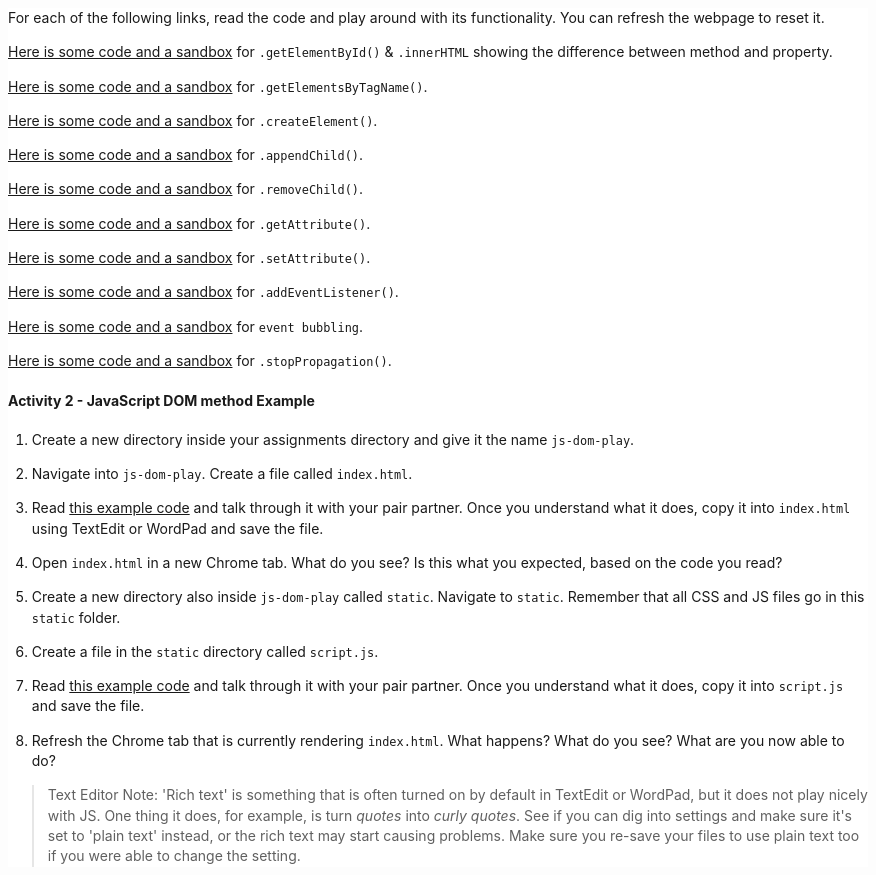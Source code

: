 For each of the following links, read the code and play around with its functionality. You can refresh the webpage to reset it.

[Here is some code and a sandbox](https://www.w3schools.com/js/tryit.asp?filename=tryjs_dom_method) for `.getElementById()` & `.innerHTML` showing the difference between method and property.

[Here is some code and a sandbox](https://www.w3schools.com/jsref/tryit.asp?filename=tryjsref_document_getelementsbytagname_length) for `.getElementsByTagName()`.

[Here is some code and a sandbox](https://www.w3schools.com/jsref/tryit.asp?filename=tryjsref_document_createelement2) for `.createElement()`.

[Here is some code and a sandbox](https://www.w3schools.com/jsref/tryit.asp?filename=tryjsref_node_appendchild) for `.appendChild()`.

[Here is some code and a sandbox](https://www.w3schools.com/jsref/tryit.asp?filename=tryjsref_node_removechild) for `.removeChild()`.

[Here is some code and a sandbox](https://www.w3schools.com/jsref/tryit.asp?filename=tryjsref_element_getattribute2) for `.getAttribute()`.

[Here is some code and a sandbox](https://www.w3schools.com/jsref/tryit.asp?filename=tryjsref_element_setattribute1) for `.setAttribute()`.

[Here is some code and a sandbox](https://www.w3schools.com/JSREF/tryit.asp?filename=tryjsref_document_addeventlistener2) for `.addEventListener()`.

[Here is some code and a sandbox](https://www.tutorialrepublic.com/codelab.php?topic=javascript&file=event-bubbling) for `event bubbling`.

[Here is some code and a sandbox](https://www.w3schools.com/JSREF/tryit.asp?filename=tryjsref_event_stoppropagation) for `.stopPropagation()`.

#### Activity 2 - JavaScript DOM method Example

1. Create a new directory inside your assignments directory and give it the name `js-dom-play`.

1. Navigate into `js-dom-play`. Create a file called `index.html`.

1. Read [this example code](/web/js-dom-methods-walkthrough/index.html) and talk through it with your pair partner. Once you understand what it does, copy it into `index.html` using TextEdit or WordPad and save the file.

1. Open `index.html` in a new Chrome tab. What do you see? Is this what you expected, based on the code you read?

1. Create a new directory also inside `js-dom-play` called `static`. Navigate to `static`. Remember that all CSS and JS files go in this `static` folder.

1. Create a file in the `static` directory called `script.js`.

1. Read [this example code](/web/js-dom-methods-walkthrough/static/script.js) and talk through it with your pair partner. Once you understand what it does, copy it into `script.js` and save the file.

1. Refresh the Chrome tab that is currently rendering `index.html`. What happens? What do you see? What are you now able to do?

> Text Editor Note: 'Rich text' is something that is often turned on by default in TextEdit or WordPad, but it does not play nicely with JS. One thing it does, for example, is turn _quotes_ into _curly quotes_. See if you can dig into settings and make sure it's set to 'plain text' instead, or the rich text may start causing problems. Make sure you re-save your files to use plain text too if you were able to change the setting.

